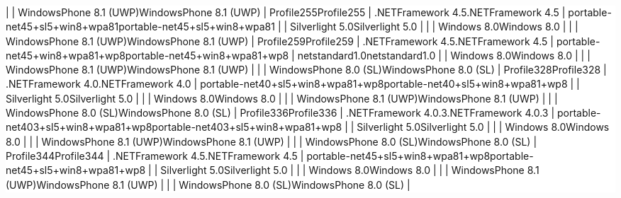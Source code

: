  | | <span data-ttu-id="5a7fb-443">WindowsPhone 8.1 (UWP)</span><span class="sxs-lookup"><span data-stu-id="5a7fb-443">WindowsPhone 8.1 (UWP)</span></span> |
 <span data-ttu-id="5a7fb-444">Profile255</span><span class="sxs-lookup"><span data-stu-id="5a7fb-444">Profile255</span></span> | <span data-ttu-id="5a7fb-445">.NETFramework 4.5</span><span class="sxs-lookup"><span data-stu-id="5a7fb-445">.NETFramework 4.5</span></span> | <span data-ttu-id="5a7fb-446">portable-net45+sl5+win8+wpa81</span><span class="sxs-lookup"><span data-stu-id="5a7fb-446">portable-net45+sl5+win8+wpa81</span></span>
 | | <span data-ttu-id="5a7fb-447">Silverlight 5.0</span><span class="sxs-lookup"><span data-stu-id="5a7fb-447">Silverlight 5.0</span></span> |
 | | <span data-ttu-id="5a7fb-448">Windows 8.0</span><span class="sxs-lookup"><span data-stu-id="5a7fb-448">Windows 8.0</span></span> |
 | | <span data-ttu-id="5a7fb-449">WindowsPhone 8.1 (UWP)</span><span class="sxs-lookup"><span data-stu-id="5a7fb-449">WindowsPhone 8.1 (UWP)</span></span> |
 <span data-ttu-id="5a7fb-450">Profile259</span><span class="sxs-lookup"><span data-stu-id="5a7fb-450">Profile259</span></span> | <span data-ttu-id="5a7fb-451">.NETFramework 4.5</span><span class="sxs-lookup"><span data-stu-id="5a7fb-451">.NETFramework 4.5</span></span> | <span data-ttu-id="5a7fb-452">portable-net45+win8+wpa81+wp8</span><span class="sxs-lookup"><span data-stu-id="5a7fb-452">portable-net45+win8+wpa81+wp8</span></span> | <span data-ttu-id="5a7fb-453">netstandard1.0</span><span class="sxs-lookup"><span data-stu-id="5a7fb-453">netstandard1.0</span></span>
 | | <span data-ttu-id="5a7fb-454">Windows 8.0</span><span class="sxs-lookup"><span data-stu-id="5a7fb-454">Windows 8.0</span></span> |
 | | <span data-ttu-id="5a7fb-455">WindowsPhone 8.1 (UWP)</span><span class="sxs-lookup"><span data-stu-id="5a7fb-455">WindowsPhone 8.1 (UWP)</span></span> |
 | | <span data-ttu-id="5a7fb-456">WindowsPhone 8.0 (SL)</span><span class="sxs-lookup"><span data-stu-id="5a7fb-456">WindowsPhone 8.0 (SL)</span></span> |
 <span data-ttu-id="5a7fb-457">Profile328</span><span class="sxs-lookup"><span data-stu-id="5a7fb-457">Profile328</span></span> | <span data-ttu-id="5a7fb-458">.NETFramework 4.0</span><span class="sxs-lookup"><span data-stu-id="5a7fb-458">.NETFramework 4.0</span></span> | <span data-ttu-id="5a7fb-459">portable-net40+sl5+win8+wpa81+wp8</span><span class="sxs-lookup"><span data-stu-id="5a7fb-459">portable-net40+sl5+win8+wpa81+wp8</span></span>
 | | <span data-ttu-id="5a7fb-460">Silverlight 5.0</span><span class="sxs-lookup"><span data-stu-id="5a7fb-460">Silverlight 5.0</span></span> |
 | | <span data-ttu-id="5a7fb-461">Windows 8.0</span><span class="sxs-lookup"><span data-stu-id="5a7fb-461">Windows 8.0</span></span> |
 | | <span data-ttu-id="5a7fb-462">WindowsPhone 8.1 (UWP)</span><span class="sxs-lookup"><span data-stu-id="5a7fb-462">WindowsPhone 8.1 (UWP)</span></span> |
 | | <span data-ttu-id="5a7fb-463">WindowsPhone 8.0 (SL)</span><span class="sxs-lookup"><span data-stu-id="5a7fb-463">WindowsPhone 8.0 (SL)</span></span> |
 <span data-ttu-id="5a7fb-464">Profile336</span><span class="sxs-lookup"><span data-stu-id="5a7fb-464">Profile336</span></span> | <span data-ttu-id="5a7fb-465">.NETFramework 4.0.3</span><span class="sxs-lookup"><span data-stu-id="5a7fb-465">.NETFramework 4.0.3</span></span> | <span data-ttu-id="5a7fb-466">portable-net403+sl5+win8+wpa81+wp8</span><span class="sxs-lookup"><span data-stu-id="5a7fb-466">portable-net403+sl5+win8+wpa81+wp8</span></span>
 | | <span data-ttu-id="5a7fb-467">Silverlight 5.0</span><span class="sxs-lookup"><span data-stu-id="5a7fb-467">Silverlight 5.0</span></span> |
 | | <span data-ttu-id="5a7fb-468">Windows 8.0</span><span class="sxs-lookup"><span data-stu-id="5a7fb-468">Windows 8.0</span></span> |
 | | <span data-ttu-id="5a7fb-469">WindowsPhone 8.1 (UWP)</span><span class="sxs-lookup"><span data-stu-id="5a7fb-469">WindowsPhone 8.1 (UWP)</span></span> |
 | | <span data-ttu-id="5a7fb-470">WindowsPhone 8.0 (SL)</span><span class="sxs-lookup"><span data-stu-id="5a7fb-470">WindowsPhone 8.0 (SL)</span></span> |
 <span data-ttu-id="5a7fb-471">Profile344</span><span class="sxs-lookup"><span data-stu-id="5a7fb-471">Profile344</span></span> | <span data-ttu-id="5a7fb-472">.NETFramework 4.5</span><span class="sxs-lookup"><span data-stu-id="5a7fb-472">.NETFramework 4.5</span></span> | <span data-ttu-id="5a7fb-473">portable-net45+sl5+win8+wpa81+wp8</span><span class="sxs-lookup"><span data-stu-id="5a7fb-473">portable-net45+sl5+win8+wpa81+wp8</span></span>
 | | <span data-ttu-id="5a7fb-474">Silverlight 5.0</span><span class="sxs-lookup"><span data-stu-id="5a7fb-474">Silverlight 5.0</span></span> |
 | | <span data-ttu-id="5a7fb-475">Windows 8.0</span><span class="sxs-lookup"><span data-stu-id="5a7fb-475">Windows 8.0</span></span> |
 | | <span data-ttu-id="5a7fb-476">WindowsPhone 8.1 (UWP)</span><span class="sxs-lookup"><span data-stu-id="5a7fb-476">WindowsPhone 8.1 (UWP)</span></span> |
 | | <span data-ttu-id="5a7fb-477">WindowsPhone 8.0 (SL)</span><span class="sxs-lookup"><span data-stu-id="5a7fb-477">WindowsPhone 8.0 (SL)</span></span> |
